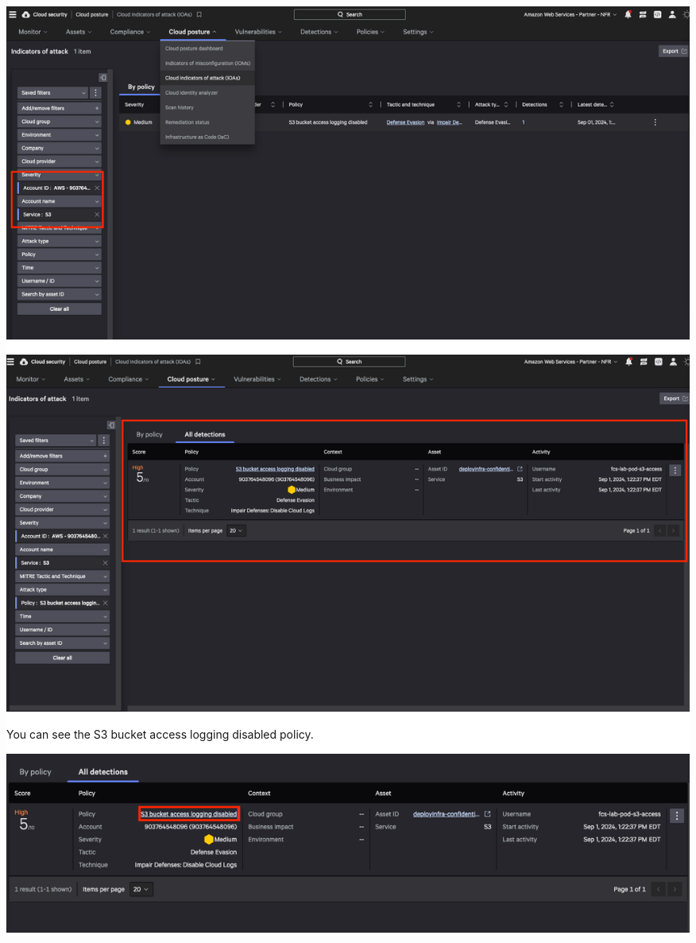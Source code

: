 ![](/static/img/lab5-13.png)

![](/static/img/lab5-14.png)

You can see the S3 bucket access logging disabled policy.

![](/static/img/lab5-15.png)
